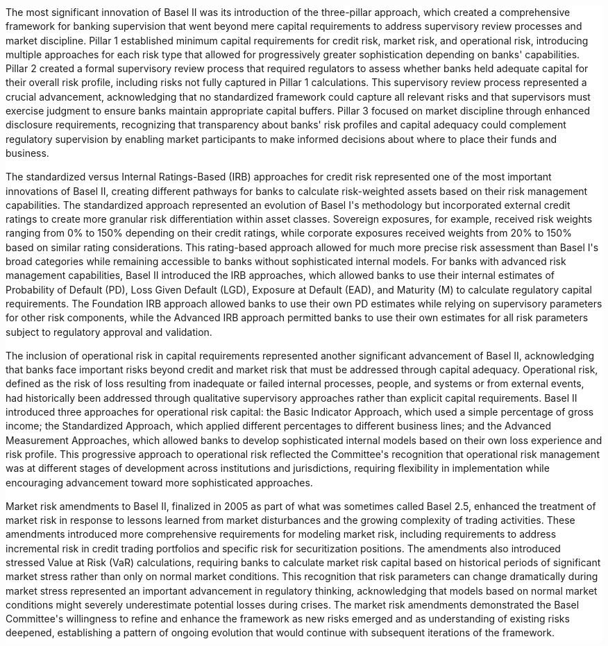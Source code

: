 The most significant innovation of Basel II was its introduction of the three-pillar approach, which created a comprehensive framework for banking supervision that went beyond mere capital requirements to address supervisory review processes and market discipline. Pillar 1 established minimum capital requirements for credit risk, market risk, and operational risk, introducing multiple approaches for each risk type that allowed for progressively greater sophistication depending on banks' capabilities. Pillar 2 created a formal supervisory review process that required regulators to assess whether banks held adequate capital for their overall risk profile, including risks not fully captured in Pillar 1 calculations. This supervisory review process represented a crucial advancement, acknowledging that no standardized framework could capture all relevant risks and that supervisors must exercise judgment to ensure banks maintain appropriate capital buffers. Pillar 3 focused on market discipline through enhanced disclosure requirements, recognizing that transparency about banks' risk profiles and capital adequacy could complement regulatory supervision by enabling market participants to make informed decisions about where to place their funds and business.

The standardized versus Internal Ratings-Based (IRB) approaches for credit risk represented one of the most important innovations of Basel II, creating different pathways for banks to calculate risk-weighted assets based on their risk management capabilities. The standardized approach represented an evolution of Basel I's methodology but incorporated external credit ratings to create more granular risk differentiation within asset classes. Sovereign exposures, for example, received risk weights ranging from 0% to 150% depending on their credit ratings, while corporate exposures received weights from 20% to 150% based on similar rating considerations. This rating-based approach allowed for much more precise risk assessment than Basel I's broad categories while remaining accessible to banks without sophisticated internal models. For banks with advanced risk management capabilities, Basel II introduced the IRB approaches, which allowed banks to use their internal estimates of Probability of Default (PD), Loss Given Default (LGD), Exposure at Default (EAD), and Maturity (M) to calculate regulatory capital requirements. The Foundation IRB approach allowed banks to use their own PD estimates while relying on supervisory parameters for other risk components, while the Advanced IRB approach permitted banks to use their own estimates for all risk parameters subject to regulatory approval and validation.

The inclusion of operational risk in capital requirements represented another significant advancement of Basel II, acknowledging that banks face important risks beyond credit and market risk that must be addressed through capital adequacy. Operational risk, defined as the risk of loss resulting from inadequate or failed internal processes, people, and systems or from external events, had historically been addressed through qualitative supervisory approaches rather than explicit capital requirements. Basel II introduced three approaches for operational risk capital: the Basic Indicator Approach, which used a simple percentage of gross income; the Standardized Approach, which applied different percentages to different business lines; and the Advanced Measurement Approaches, which allowed banks to develop sophisticated internal models based on their own loss experience and risk profile. This progressive approach to operational risk reflected the Committee's recognition that operational risk management was at different stages of development across institutions and jurisdictions, requiring flexibility in implementation while encouraging advancement toward more sophisticated approaches.

Market risk amendments to Basel II, finalized in 2005 as part of what was sometimes called Basel 2.5, enhanced the treatment of market risk in response to lessons learned from market disturbances and the growing complexity of trading activities. These amendments introduced more comprehensive requirements for modeling market risk, including requirements to address incremental risk in credit trading portfolios and specific risk for securitization positions. The amendments also introduced stressed Value at Risk (VaR) calculations, requiring banks to calculate market risk capital based on historical periods of significant market stress rather than only on normal market conditions. This recognition that risk parameters can change dramatically during market stress represented an important advancement in regulatory thinking, acknowledging that models based on normal market conditions might severely underestimate potential losses during crises. The market risk amendments demonstrated the Basel Committee's willingness to refine and enhance the framework as new risks emerged and as understanding of existing risks deepened, establishing a pattern of ongoing evolution that would continue with subsequent iterations of the framework.
